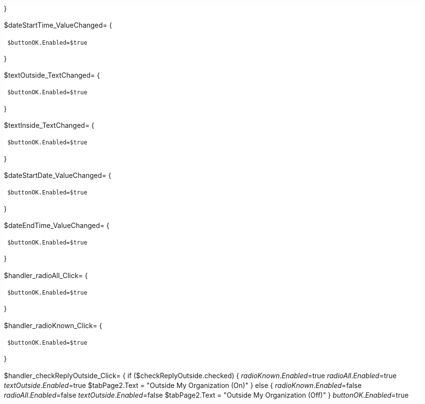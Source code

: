  }
 
 $dateStartTime_ValueChanged= 
 {
 
     $buttonOK.Enabled=$true
 
 }
 
 $textOutside_TextChanged= 
 {
 
     $buttonOK.Enabled=$true
 
 }
 
 $textInside_TextChanged= 
 {
 
     $buttonOK.Enabled=$true
 
 }
 
 $dateStartDate_ValueChanged= 
 {
 
     $buttonOK.Enabled=$true
 
 }
 
 $dateEndTime_ValueChanged= 
 {
 
     $buttonOK.Enabled=$true
 
 }
 
 $handler_radioAll_Click=
 {
 
     $buttonOK.Enabled=$true
 
 }
 
 $handler_radioKnown_Click=
 {
 
     $buttonOK.Enabled=$true
 
 }
 
 $handler_checkReplyOutside_Click= 
 {
     if ($checkReplyOutside.checked) {
         $radioKnown.Enabled=$true
         $radioAll.Enabled=$true
         $textOutside.Enabled=$true
         $tabPage2.Text = "Outside My Organization (On)"
     }
     else {
         $radioKnown.Enabled=$false
         $radioAll.Enabled=$false
         $textOutside.Enabled=$false
         $tabPage2.Text = "Outside My Organization (Off)"
     }
     $buttonOK.Enabled=$true
         